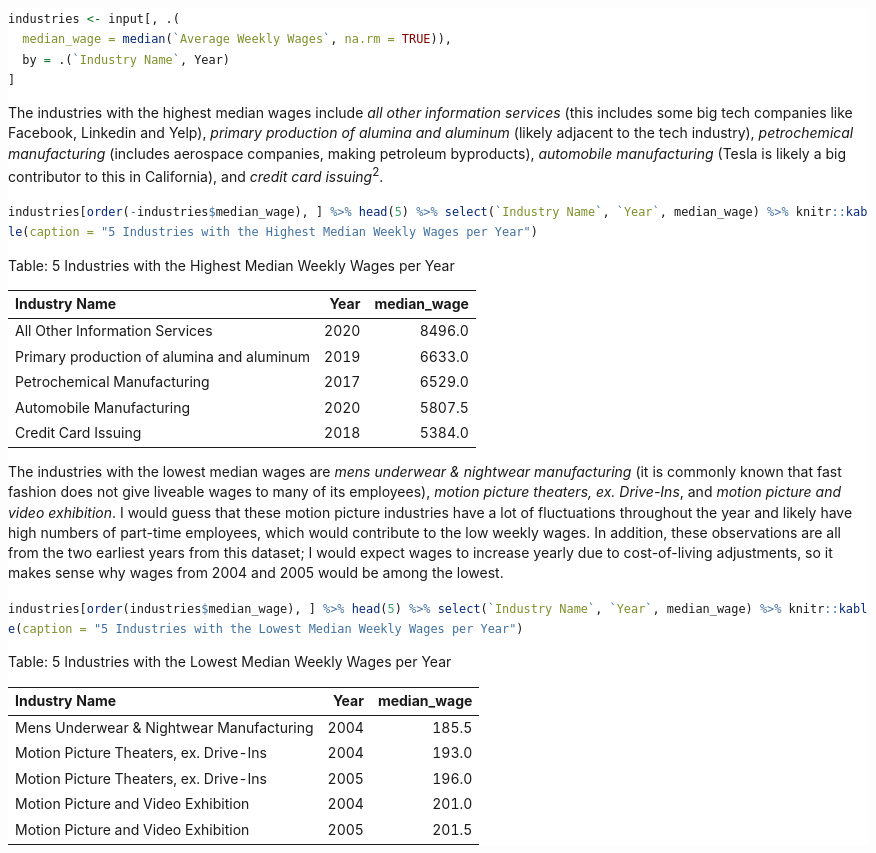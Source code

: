 ```r
industries <- input[, .(
  median_wage = median(`Average Weekly Wages`, na.rm = TRUE)), 
  by = .(`Industry Name`, Year)
]
```

The industries with the highest median wages include *all other information services* (this includes some big tech companies like Facebook, Linkedin and Yelp), *primary production of alumina and aluminum* (likely adjacent to the tech industry), *petrochemical manufacturing* (includes aerospace companies, making petroleum byproducts), *automobile manufacturing* (Tesla is likely a big contributor to this in California), and *credit card issuing*<sup>2</sup>.


```r
industries[order(-industries$median_wage), ] %>% head(5) %>% select(`Industry Name`, `Year`, median_wage) %>% knitr::kable(caption = "5 Industries with the Highest Median Weekly Wages per Year")
```



Table: 5 Industries with the Highest Median Weekly Wages per Year

|Industry Name                              | Year| median_wage|
|:------------------------------------------|----:|-----------:|
|All Other Information Services             | 2020|      8496.0|
|Primary production of alumina and aluminum | 2019|      6633.0|
|Petrochemical Manufacturing                | 2017|      6529.0|
|Automobile Manufacturing                   | 2020|      5807.5|
|Credit Card Issuing                        | 2018|      5384.0|

The industries with the lowest median wages are *mens underwear & nightwear manufacturing* (it is commonly known that fast fashion does not give liveable wages to many of its employees), *motion picture theaters, ex. Drive-Ins*, and *motion picture and video exhibition*. I would guess that these motion picture industries have a lot of fluctuations throughout the year and likely have high numbers of part-time employees, which would contribute to the low weekly wages. In addition, these observations are all from the two earliest years from this dataset; I would expect wages to increase yearly due to cost-of-living adjustments, so it makes sense why wages from 2004 and 2005 would be among the lowest.


```r
industries[order(industries$median_wage), ] %>% head(5) %>% select(`Industry Name`, `Year`, median_wage) %>% knitr::kable(caption = "5 Industries with the Lowest Median Weekly Wages per Year")
```



Table: 5 Industries with the Lowest Median Weekly Wages per Year

|Industry Name                            | Year| median_wage|
|:----------------------------------------|----:|-----------:|
|Mens Underwear & Nightwear Manufacturing | 2004|       185.5|
|Motion Picture Theaters, ex. Drive-Ins   | 2004|       193.0|
|Motion Picture Theaters, ex. Drive-Ins   | 2005|       196.0|
|Motion Picture and Video Exhibition      | 2004|       201.0|
|Motion Picture and Video Exhibition      | 2005|       201.5|
